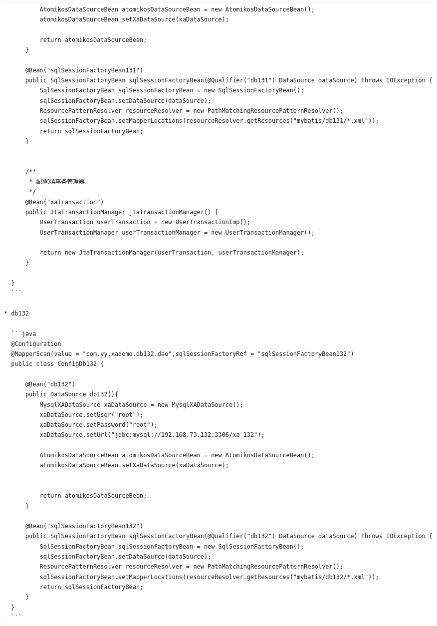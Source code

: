               AtomikosDataSourceBean atomikosDataSourceBean = new AtomikosDataSourceBean();
              atomikosDataSourceBean.setXaDataSource(xaDataSource);
      
              return atomikosDataSourceBean;
          }
      
          @Bean("sqlSessionFactoryBean131")
          public SqlSessionFactoryBean sqlSessionFactoryBean(@Qualifier("db131") DataSource dataSource) throws IOException {
              SqlSessionFactoryBean sqlSessionFactoryBean = new SqlSessionFactoryBean();
              sqlSessionFactoryBean.setDataSource(dataSource);
              ResourcePatternResolver resourceResolver = new PathMatchingResourcePatternResolver();
              sqlSessionFactoryBean.setMapperLocations(resourceResolver.getResources("mybatis/db131/*.xml"));
              return sqlSessionFactoryBean;
          }
      
      
          /**
           * 配置XA事务管理器
           */
          @Bean("xaTransaction")
          public JtaTransactionManager jtaTransactionManager() {
              UserTransaction userTransaction = new UserTransactionImp();
              UserTransactionManager userTransactionManager = new UserTransactionManager();
      
              return new JtaTransactionManager(userTransaction, userTransactionManager);
          }
      
      }
      ```

    * db132

      ```java
      @Configuration
      @MapperScan(value = "com.yy.xademo.db132.dao",sqlSessionFactoryRef = "sqlSessionFactoryBean132")
      public class ConfigDb132 {
      
          @Bean("db132")
          public DataSource db132(){
              MysqlXADataSource xaDataSource = new MysqlXADataSource();
              xaDataSource.setUser("root");
              xaDataSource.setPassword("root");
              xaDataSource.setUrl("jdbc:mysql://192.168.73.132:3306/xa_132");
      
              AtomikosDataSourceBean atomikosDataSourceBean = new AtomikosDataSourceBean();
              atomikosDataSourceBean.setXaDataSource(xaDataSource);
      
      
              return atomikosDataSourceBean;
          }
      
          @Bean("sqlSessionFactoryBean132")
          public SqlSessionFactoryBean sqlSessionFactoryBean(@Qualifier("db132") DataSource dataSource) throws IOException {
              SqlSessionFactoryBean sqlSessionFactoryBean = new SqlSessionFactoryBean();
              sqlSessionFactoryBean.setDataSource(dataSource);
              ResourcePatternResolver resourceResolver = new PathMatchingResourcePatternResolver();
              sqlSessionFactoryBean.setMapperLocations(resourceResolver.getResources("mybatis/db132/*.xml"));
              return sqlSessionFactoryBean;
          }
      }
      ```
